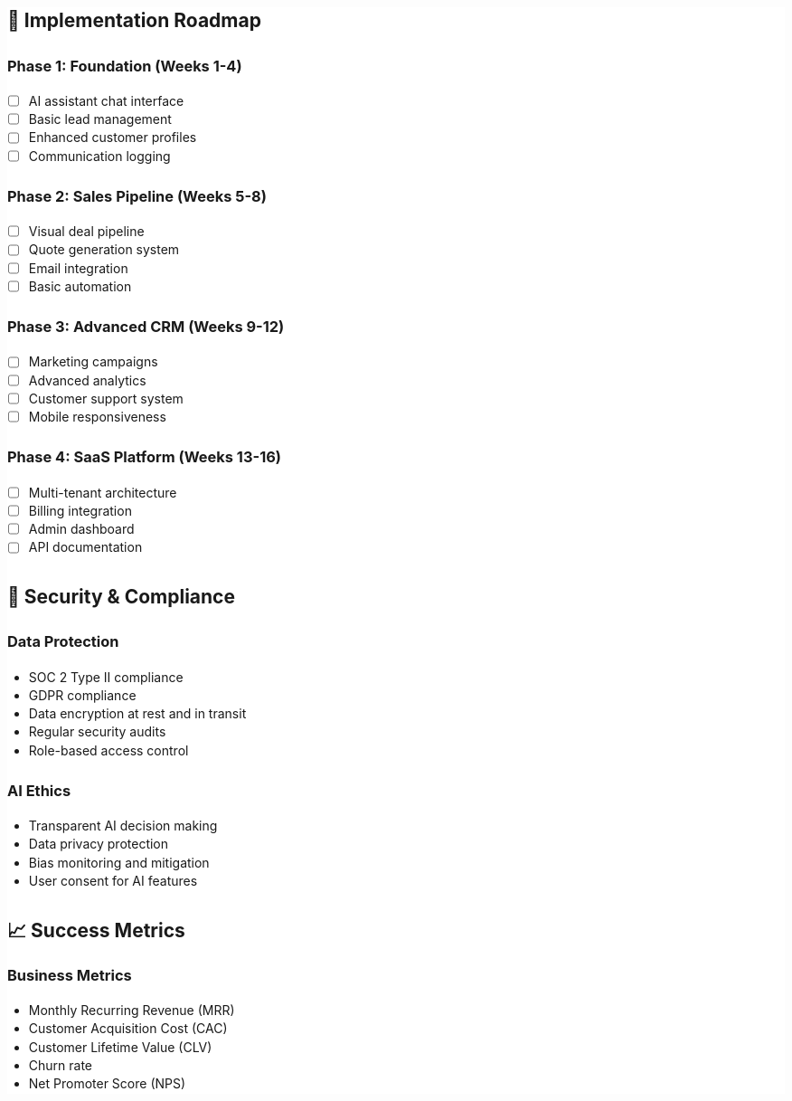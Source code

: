 ## 🚀 Implementation Roadmap

### Phase 1: Foundation (Weeks 1-4)
- [ ] AI assistant chat interface
- [ ] Basic lead management
- [ ] Enhanced customer profiles
- [ ] Communication logging

### Phase 2: Sales Pipeline (Weeks 5-8)
- [ ] Visual deal pipeline
- [ ] Quote generation system
- [ ] Email integration
- [ ] Basic automation

### Phase 3: Advanced CRM (Weeks 9-12)
- [ ] Marketing campaigns
- [ ] Advanced analytics
- [ ] Customer support system
- [ ] Mobile responsiveness

### Phase 4: SaaS Platform (Weeks 13-16)
- [ ] Multi-tenant architecture
- [ ] Billing integration
- [ ] Admin dashboard
- [ ] API documentation

## 🔐 Security & Compliance

### Data Protection
- SOC 2 Type II compliance
- GDPR compliance
- Data encryption at rest and in transit
- Regular security audits
- Role-based access control

### AI Ethics
- Transparent AI decision making
- Data privacy protection
- Bias monitoring and mitigation
- User consent for AI features

## 📈 Success Metrics

### Business Metrics
- Monthly Recurring Revenue (MRR)
- Customer Acquisition Cost (CAC)
- Customer Lifetime Value (CLV)
- Churn rate
- Net Promoter Score (NPS)
